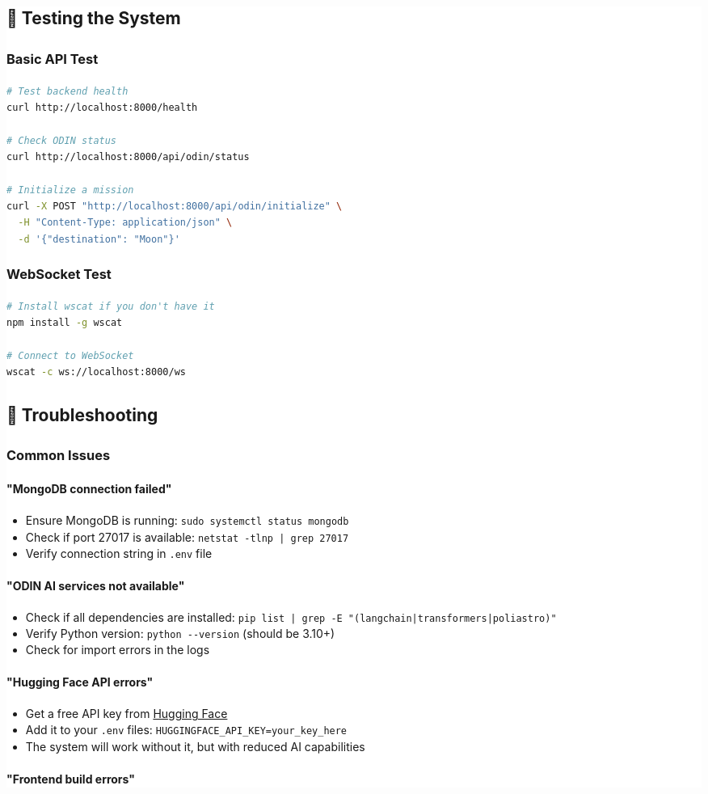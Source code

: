 ## 🧪 Testing the System

### Basic API Test

```bash
# Test backend health
curl http://localhost:8000/health

# Check ODIN status
curl http://localhost:8000/api/odin/status

# Initialize a mission
curl -X POST "http://localhost:8000/api/odin/initialize" \
  -H "Content-Type: application/json" \
  -d '{"destination": "Moon"}'
```

### WebSocket Test

```bash
# Install wscat if you don't have it
npm install -g wscat

# Connect to WebSocket
wscat -c ws://localhost:8000/ws
```

## 🔧 Troubleshooting

### Common Issues

#### "MongoDB connection failed"

- Ensure MongoDB is running: `sudo systemctl status mongodb`
- Check if port 27017 is available: `netstat -tlnp | grep 27017`
- Verify connection string in `.env` file

#### "ODIN AI services not available"

- Check if all dependencies are installed: `pip list | grep -E "(langchain|transformers|poliastro)"`
- Verify Python version: `python --version` (should be 3.10+)
- Check for import errors in the logs

#### "Hugging Face API errors"

- Get a free API key from [Hugging Face](https://huggingface.co/settings/tokens)
- Add it to your `.env` files: `HUGGINGFACE_API_KEY=your_key_here`
- The system will work without it, but with reduced AI capabilities

#### "Frontend build errors"

